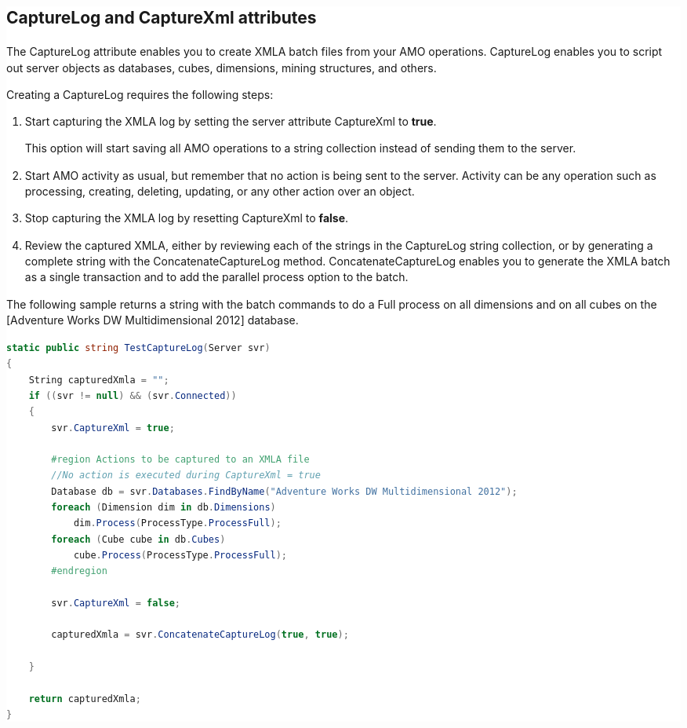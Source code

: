 ## CaptureLog and CaptureXml attributes

 The CaptureLog attribute enables you to create XMLA batch files from your AMO operations. CaptureLog enables you to script out server objects as databases, cubes, dimensions, mining structures, and others.  
  
 Creating a CaptureLog requires the following steps:  
  
1. Start capturing the XMLA log by setting the server attribute CaptureXml to **true**.  
  
     This option will start saving all AMO operations to a string collection instead of sending them to the server.  
  
2. Start AMO activity as usual, but remember that no action is being sent to the server. Activity can be any operation such as processing, creating, deleting, updating, or any other action over an object.  
  
3. Stop capturing the XMLA log by resetting CaptureXml to **false**.  
  
4. Review the captured XMLA, either by reviewing each of the strings in the CaptureLog string collection, or by generating a complete string with the ConcatenateCaptureLog method. ConcatenateCaptureLog enables you to generate the XMLA batch as a single transaction and to add the parallel process option to the batch.  
  
 The following sample returns a string with the batch commands to do a Full process on all dimensions and on all cubes on the [Adventure Works DW Multidimensional 2012] database.  
  
```csharp  
static public string TestCaptureLog(Server svr)  
{  
    String capturedXmla = "";  
    if ((svr != null) && (svr.Connected))  
    {  
        svr.CaptureXml = true;  
  
        #region Actions to be captured to an XMLA file  
        //No action is executed during CaptureXml = true  
        Database db = svr.Databases.FindByName("Adventure Works DW Multidimensional 2012");  
        foreach (Dimension dim in db.Dimensions)  
            dim.Process(ProcessType.ProcessFull);  
        foreach (Cube cube in db.Cubes)  
            cube.Process(ProcessType.ProcessFull);  
        #endregion  
  
        svr.CaptureXml = false;  
  
        capturedXmla = svr.ConcatenateCaptureLog(true, true);  
  
    }  
  
    return capturedXmla;  
}  
```
